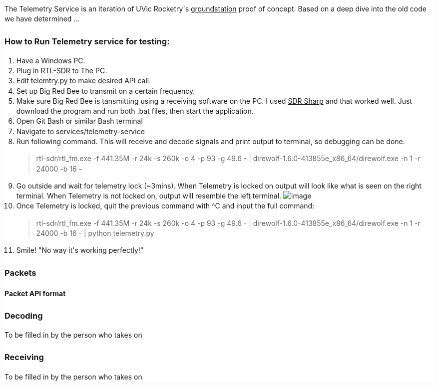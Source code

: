 The Telemetry Service is an iteration of UVic Rocketry's [groundstation](https://github.com/UVicRocketry/groundstation)
proof of concept. Based on a deep dive into the old code we have determined ...

### How to Run Telemetry service for testing:

1. Have a Windows PC.
2. Plug in RTL-SDR to The PC.
3. Edit telemtry.py to make desired API call.
4. Set up Big Red Bee to transmit on a certain frequency.
5. Make sure Big Red Bee is tansmitting using a receiving software on the PC. I used
   [SDR Sharp](https://airspy.com/download/) and that worked well. Just download the program and run both .bat files,
   then start the application.
6. Open Git Bash or similar Bash terminal
7. Navigate to services/telemetry-service
8. Run following command. This will receive and decode signals and print output to terminal, so debugging can be done.
    > rtl-sdr/rtl_fm.exe -f 441.35M -r 24k -s 260k -o 4 -p 93 -g 49.6 - | direwolf-1.6.0-413855e_x86_64/direwolf.exe -n
    > 1 -r 24000 -b 16 -
9. Go outside and wait for telemetry lock (~3mins). When Telemetry is locked on output will look like what is seen on
   the right terminal. When Telemetry is not locked on, output will resemble the left terminal.
   ![image](https://user-images.githubusercontent.com/79673714/222917125-9d559bdc-36c3-4ad0-939d-dfd5df27c956.png)
10. Once Telemetry is locked, quit the previous command with ^C and input the full command:
    > rtl-sdr/rtl_fm.exe -f 441.35M -r 24k -s 260k -o 4 -p 93 -g 49.6 - | direwolf-1.6.0-413855e_x86_64/direwolf.exe -n
    > 1 -r 24000 -b 16 - | python telemetry.py
11. Smile! "No way it's working perfectly!"

### Packets

#### Packet API format

### Decoding

To be filled in by the person who takes on

### Receiving

To be filled in by the person who takes on
